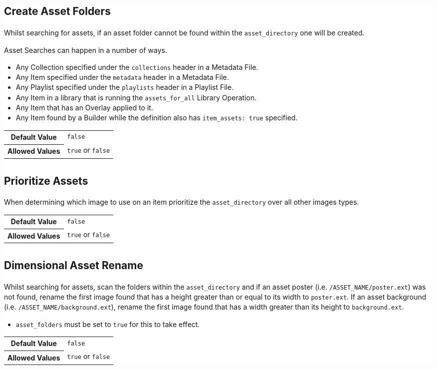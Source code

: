 ## Create Asset Folders

Whilst searching for assets, if an asset folder cannot be found within the `asset_directory` one will be created.

Asset Searches can happen in a number of ways.
* Any Collection specified under the `collections` header in a Metadata File.
* Any Item specified under the `metadata` header in a Metadata File.
* Any Playlist specified under the `playlists` header in a Playlist File.
* Any Item in a library that is running the `assets_for_all` Library Operation.
* Any Item that has an Overlay applied to it.
* Any Item found by a Builder while the definition also has `item_assets: true` specified. 

<table class="dualTable colwidths-auto align-default table">
  <tr>
    <th>Default Value</th>
    <td><code>false</code></td>
  </tr>
  <tr>
    <th>Allowed Values</th>
    <td><code>true</code> or <code>false</code>
    </td>
  </tr>
</table>

## Prioritize Assets
When determining which image to use on an item prioritize the `asset_directory` over all other images types.

<table class="dualTable colwidths-auto align-default table">
  <tr>
    <th>Default Value</th>
    <td><code>false</code></td>
  </tr>
  <tr>
    <th>Allowed Values</th>
    <td><code>true</code> or <code>false</code>
    </td>
  </tr>
</table>

## Dimensional Asset Rename
Whilst searching for assets, scan the folders within the `asset_directory` and if an asset poster (i.e. `/ASSET_NAME/poster.ext`) was not found, rename the first image found that has a height greater than or equal to its width to `poster.ext`. If an asset background (i.e. `/ASSET_NAME/background.ext`), rename the first image found that has a width greater than its height to `background.ext`.
* `asset_folders` must be set to `true` for this to take effect.

<table class="dualTable colwidths-auto align-default table">
  <tr>
    <th>Default Value</th>
    <td><code>false</code></td>
  </tr>
  <tr>
    <th>Allowed Values</th>
    <td><code>true</code> or <code>false</code>
    </td>
  </tr>
</table>
